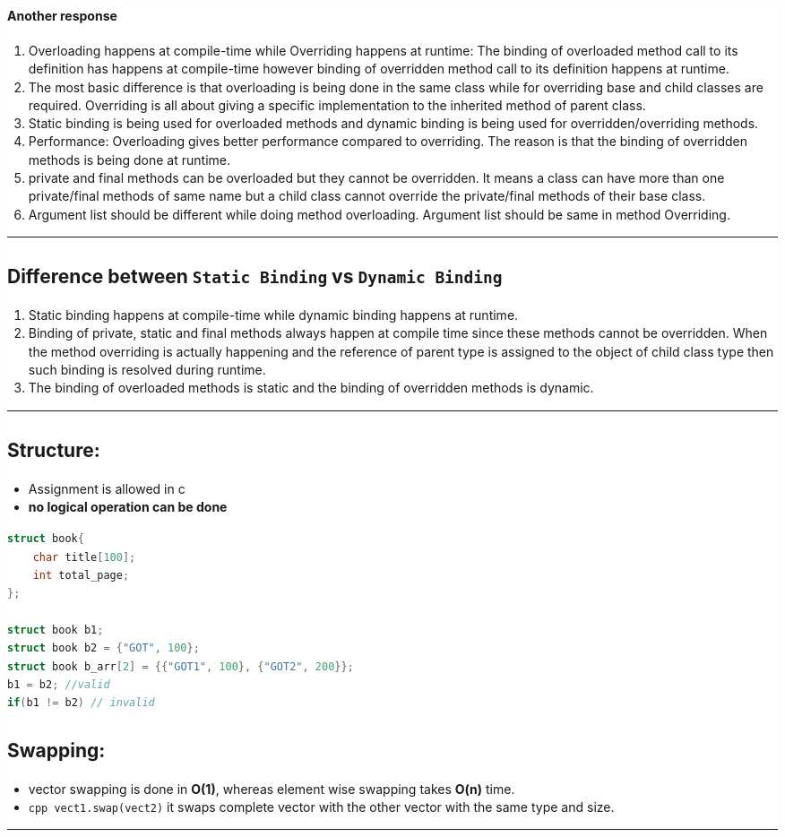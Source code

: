 #### Another response
1. Overloading happens at compile-time while Overriding happens at runtime: The binding of overloaded method call to its definition has happens at compile-time however binding of overridden method call to its definition happens at runtime.
2. The most basic difference is that overloading is being done in the same class while for overriding base and child classes are required. Overriding is all about giving a specific implementation to the inherited method of parent class.
3. Static binding is being used for overloaded methods and dynamic binding is being used for overridden/overriding methods.
4. Performance: Overloading gives better performance compared to overriding. The reason is that the binding of overridden methods is being done at runtime.
5. private and final methods can be overloaded but they cannot be overridden. It means a class can have more than one private/final methods of same name but a child class cannot override the private/final methods of their base class.
6. Argument list should be different while doing method overloading. Argument list should be same in method Overriding.

---

## Difference between `Static Binding` vs `Dynamic Binding`
1. Static binding happens at compile-time while dynamic binding happens at runtime.
2. Binding of private, static and final methods always happen at compile time since these methods cannot be overridden. When the method overriding is actually happening and the reference of parent type is assigned to the object of child class type then such binding is resolved during runtime.
3. The binding of overloaded methods is static and the binding of overridden methods is dynamic.



---

## Structure:
- Assignment is allowed in c
- **no logical operation can be done**
```c++
struct book{
    char title[100];
    int total_page;
};

struct book b1;
struct book b2 = {"GOT", 100};
struct book b_arr[2] = {{"GOT1", 100}, {"GOT2", 200}};
b1 = b2; //valid
if(b1 != b2) // invalid
```

## Swapping:
- vector swapping is done in **O(1)**, whereas element wise swapping takes **O(n)** time.
- ```cpp vect1.swap(vect2)``` it swaps complete vector with the other vector with the same type and size.

---